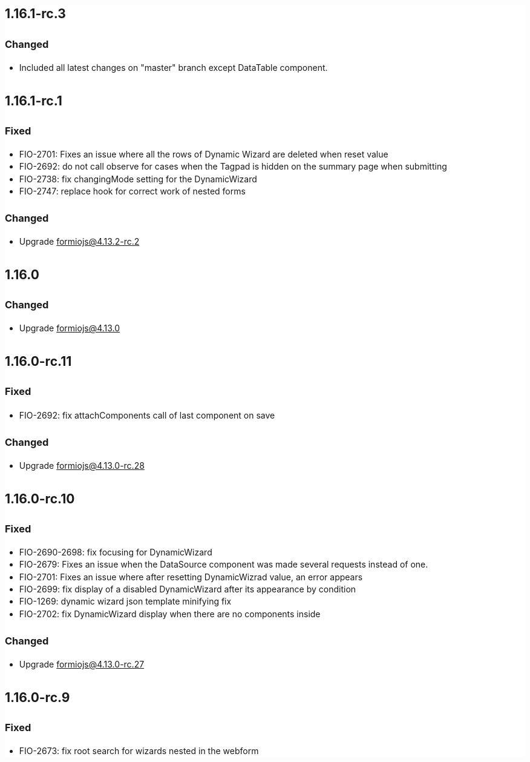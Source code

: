 ## 1.16.1-rc.3
### Changed
 - Included all latest changes on "master" branch except DataTable component.

## 1.16.1-rc.1
### Fixed
 - FIO-2701: Fixes an issue where all the rows of Dynamic Wizard are deleted when reset value
 - FIO-2692: do not call observe for cases when the Tagpad is hidden on the summary page when submitting
 - FIO-2738: fix changingMode setting for the DynamicWizard
 - FIO-2747: replace hook for correct work of nested forms

### Changed
 - Upgrade formiojs@4.13.2-rc.2

## 1.16.0
### Changed
 - Upgrade formiojs@4.13.0

## 1.16.0-rc.11
### Fixed
 - FIO-2692: fix attachComponents call of last component on save

### Changed
 - Upgrade formiojs@4.13.0-rc.28

## 1.16.0-rc.10
### Fixed
 - FIO-2690-2698: fix focusing for DynamicWizard
 - FIO-2679: Fixes an issue when the DataSource component was made several requests instead of one.
 - FIO-2701: Fixes an issue where after resetting DynamicWizrad value, an error appears
 - FIO-2699: fix display of a disabled DynamicWizard after its appearance by condition
 - FIO-1269: dynamic wizard json template minifying fix
 - FIO-2702: fix DynamicWizard display when there are no components inside

### Changed
 - Upgrade formiojs@4.13.0-rc.27

## 1.16.0-rc.9
### Fixed
 - FIO-2673: fix root search for wizards nested in the webform

